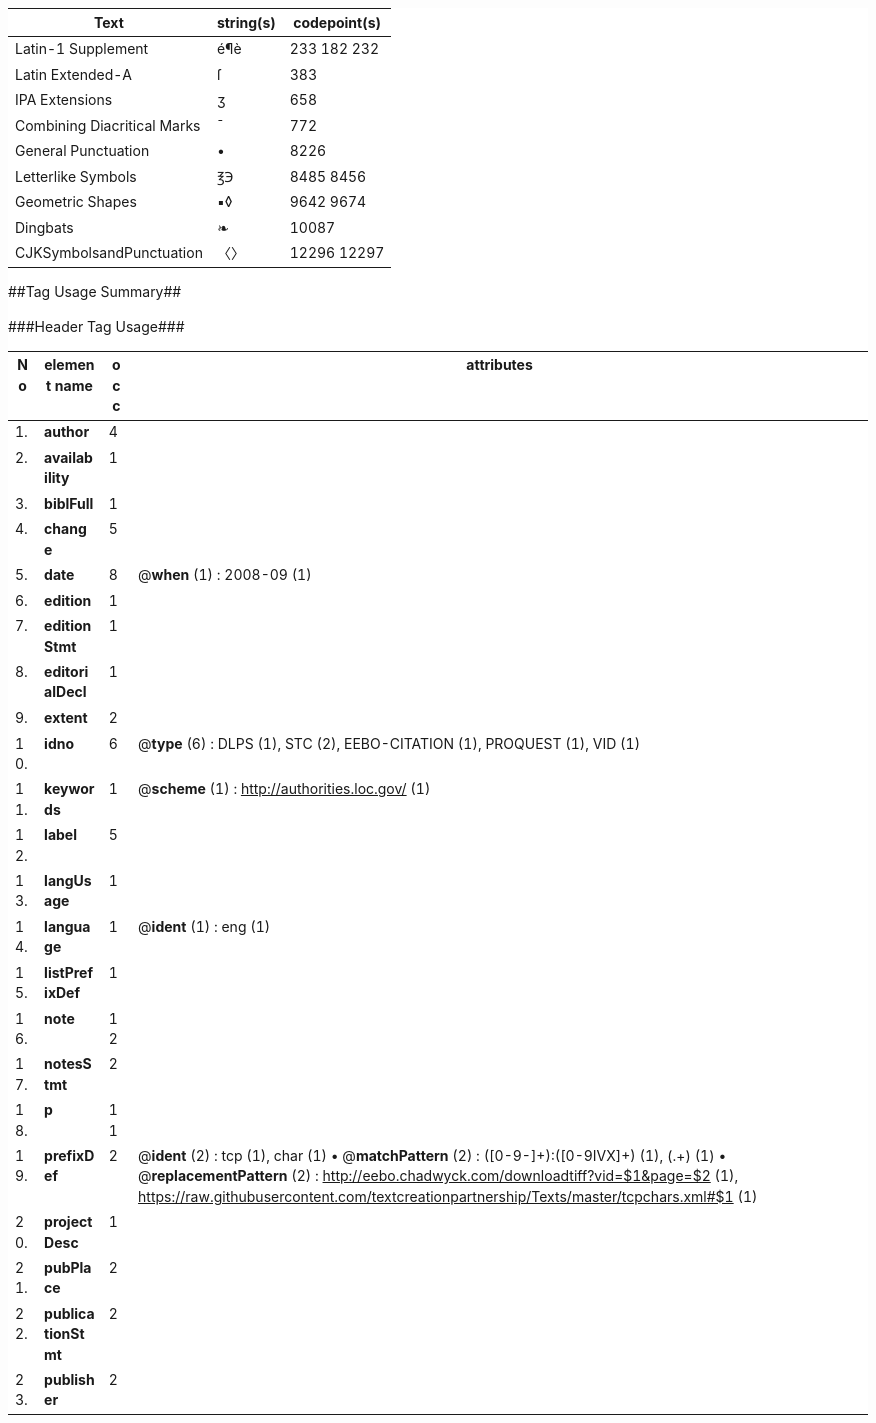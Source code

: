 
|Text|string(s)|codepoint(s)|
|---|---|---|
|Latin-1 Supplement|é¶è|233 182 232|
|Latin Extended-A|ſ|383|
|IPA  Extensions|ʒ|658|
|Combining             Diacritical Marks|̄|772|
|General Punctuation|•|8226|
|Letterlike Symbols|℥℈|8485 8456|
|Geometric Shapes|▪◊|9642 9674|
|Dingbats|❧|10087|
|CJKSymbolsandPunctuation|〈〉|12296 12297|

##Tag Usage Summary##

###Header Tag Usage###

|No|element name|occ|attributes|
|---|---|---|---|
|1.|__author__|4||
|2.|__availability__|1||
|3.|__biblFull__|1||
|4.|__change__|5||
|5.|__date__|8| @__when__ (1) : 2008-09 (1)|
|6.|__edition__|1||
|7.|__editionStmt__|1||
|8.|__editorialDecl__|1||
|9.|__extent__|2||
|10.|__idno__|6| @__type__ (6) : DLPS (1), STC (2), EEBO-CITATION (1), PROQUEST (1), VID (1)|
|11.|__keywords__|1| @__scheme__ (1) : http://authorities.loc.gov/ (1)|
|12.|__label__|5||
|13.|__langUsage__|1||
|14.|__language__|1| @__ident__ (1) : eng (1)|
|15.|__listPrefixDef__|1||
|16.|__note__|12||
|17.|__notesStmt__|2||
|18.|__p__|11||
|19.|__prefixDef__|2| @__ident__ (2) : tcp (1), char (1)  •  @__matchPattern__ (2) : ([0-9\-]+):([0-9IVX]+) (1), (.+) (1)  •  @__replacementPattern__ (2) : http://eebo.chadwyck.com/downloadtiff?vid=$1&page=$2 (1), https://raw.githubusercontent.com/textcreationpartnership/Texts/master/tcpchars.xml#$1 (1)|
|20.|__projectDesc__|1||
|21.|__pubPlace__|2||
|22.|__publicationStmt__|2||
|23.|__publisher__|2||